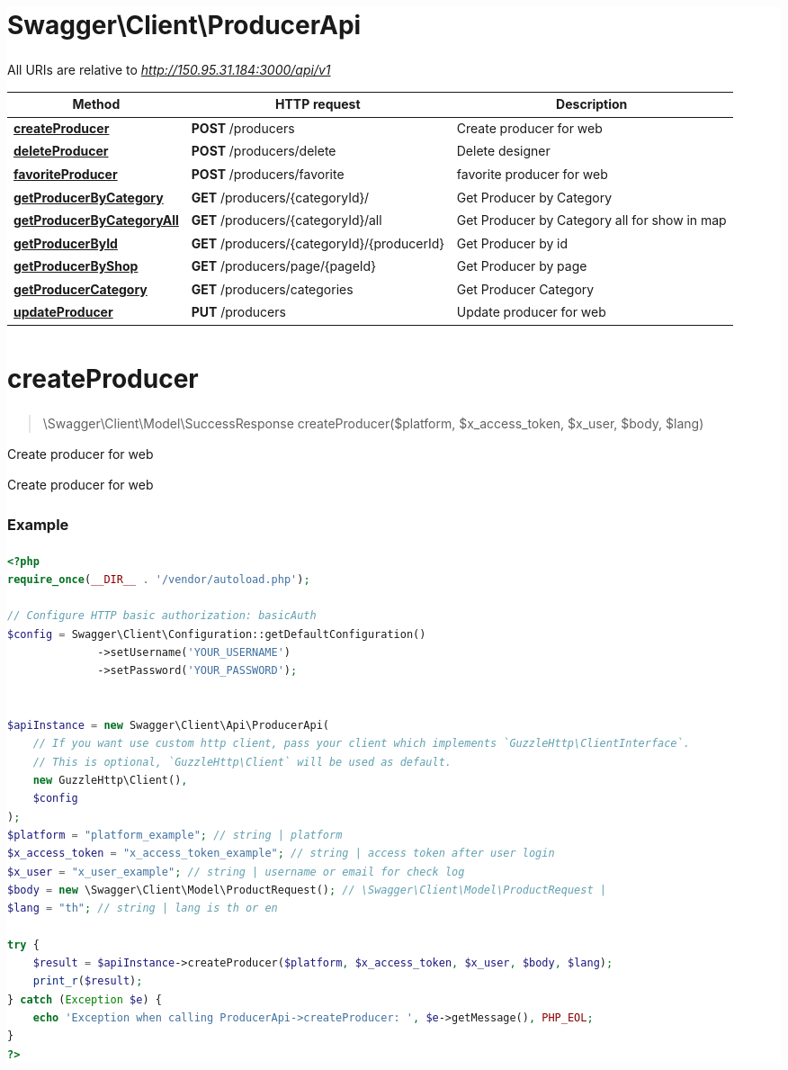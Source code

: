 # Swagger\Client\ProducerApi

All URIs are relative to *http://150.95.31.184:3000/api/v1*

Method | HTTP request | Description
------------- | ------------- | -------------
[**createProducer**](ProducerApi.md#createProducer) | **POST** /producers | Create producer for web
[**deleteProducer**](ProducerApi.md#deleteProducer) | **POST** /producers/delete | Delete designer
[**favoriteProducer**](ProducerApi.md#favoriteProducer) | **POST** /producers/favorite | favorite producer for web
[**getProducerByCategory**](ProducerApi.md#getProducerByCategory) | **GET** /producers/{categoryId}/ | Get Producer by Category
[**getProducerByCategoryAll**](ProducerApi.md#getProducerByCategoryAll) | **GET** /producers/{categoryId}/all | Get Producer by Category all for show in map
[**getProducerById**](ProducerApi.md#getProducerById) | **GET** /producers/{categoryId}/{producerId} | Get Producer by id
[**getProducerByShop**](ProducerApi.md#getProducerByShop) | **GET** /producers/page/{pageId} | Get Producer by page
[**getProducerCategory**](ProducerApi.md#getProducerCategory) | **GET** /producers/categories | Get Producer Category
[**updateProducer**](ProducerApi.md#updateProducer) | **PUT** /producers | Update producer for web


# **createProducer**
> \Swagger\Client\Model\SuccessResponse createProducer($platform, $x_access_token, $x_user, $body, $lang)

Create producer for web

Create producer for web

### Example
```php
<?php
require_once(__DIR__ . '/vendor/autoload.php');

// Configure HTTP basic authorization: basicAuth
$config = Swagger\Client\Configuration::getDefaultConfiguration()
              ->setUsername('YOUR_USERNAME')
              ->setPassword('YOUR_PASSWORD');


$apiInstance = new Swagger\Client\Api\ProducerApi(
    // If you want use custom http client, pass your client which implements `GuzzleHttp\ClientInterface`.
    // This is optional, `GuzzleHttp\Client` will be used as default.
    new GuzzleHttp\Client(),
    $config
);
$platform = "platform_example"; // string | platform
$x_access_token = "x_access_token_example"; // string | access token after user login
$x_user = "x_user_example"; // string | username or email for check log
$body = new \Swagger\Client\Model\ProductRequest(); // \Swagger\Client\Model\ProductRequest | 
$lang = "th"; // string | lang is th or en

try {
    $result = $apiInstance->createProducer($platform, $x_access_token, $x_user, $body, $lang);
    print_r($result);
} catch (Exception $e) {
    echo 'Exception when calling ProducerApi->createProducer: ', $e->getMessage(), PHP_EOL;
}
?>
```
